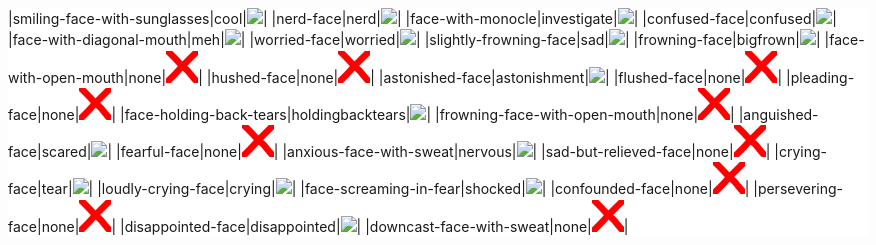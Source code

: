 |smiling-face-with-sunglasses|cool|<img src="../emojis/thumb/32x32/cool.avif" height="32px"></img>|
|nerd-face|nerd|<img src="../emojis/thumb/32x32/nerd.avif" height="32px"></img>|
|face-with-monocle|investigate|<img src="../emojis/thumb/32x32/investigate.avif" height="32px"></img>|
|confused-face|confused|<img src="../emojis/thumb/32x32/confused.avif" height="32px"></img>|
|face-with-diagonal-mouth|meh|<img src="../emojis/thumb/32x32/meh.avif" height="32px"></img>|
|worried-face|worried|<img src="../emojis/thumb/32x32/worried.avif" height="32px"></img>|
|slightly-frowning-face|sad|<img src="../emojis/thumb/32x32/sad.avif" height="32px"></img>|
|frowning-face|bigfrown|<img src="../emojis/thumb/32x32/bigfrown.avif" height="32px"></img>|
|face-with-open-mouth|none|<img src="./assets/none.png" height="32px"></img>|
|hushed-face|none|<img src="./assets/none.png" height="32px"></img>|
|astonished-face|astonishment|<img src="../emojis/thumb/32x32/astonishment.avif" height="32px"></img>|
|flushed-face|none|<img src="./assets/none.png" height="32px"></img>|
|pleading-face|none|<img src="./assets/none.png" height="32px"></img>|
|face-holding-back-tears|holdingbacktears|<img src="../emojis/thumb/32x32/holdingbacktears.avif" height="32px"></img>|
|frowning-face-with-open-mouth|none|<img src="./assets/none.png" height="32px"></img>|
|anguished-face|scared|<img src="../emojis/thumb/32x32/scared.avif" height="32px"></img>|
|fearful-face|none|<img src="./assets/none.png" height="32px"></img>|
|anxious-face-with-sweat|nervous|<img src="../emojis/thumb/32x32/nervous.avif" height="32px"></img>|
|sad-but-relieved-face|none|<img src="./assets/none.png" height="32px"></img>|
|crying-face|tear|<img src="../emojis/thumb/32x32/tear.avif" height="32px"></img>|
|loudly-crying-face|crying|<img src="../emojis/thumb/32x32/crying.avif" height="32px"></img>|
|face-screaming-in-fear|shocked|<img src="../emojis/thumb/32x32/shocked.avif" height="32px"></img>|
|confounded-face|none|<img src="./assets/none.png" height="32px"></img>|
|persevering-face|none|<img src="./assets/none.png" height="32px"></img>|
|disappointed-face|disappointed|<img src="../emojis/thumb/32x32/disappointed.avif" height="32px"></img>|
|downcast-face-with-sweat|none|<img src="./assets/none.png" height="32px"></img>|